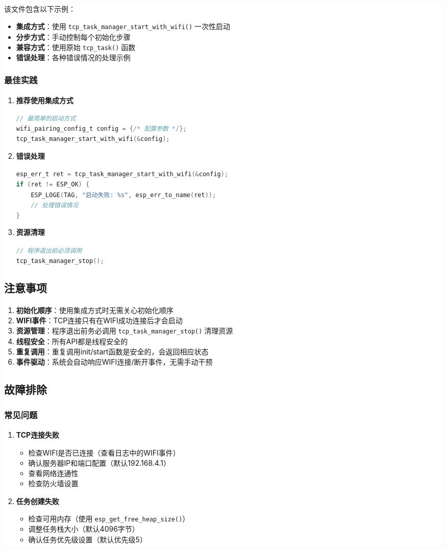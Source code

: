 该文件包含以下示例：
- **集成方式**：使用 `tcp_task_manager_start_with_wifi()` 一次性启动
- **分步方式**：手动控制每个初始化步骤
- **兼容方式**：使用原始 `tcp_task()` 函数
- **错误处理**：各种错误情况的处理示例

### 最佳实践

1. **推荐使用集成方式**
   ```c
   // 最简单的启动方式
   wifi_pairing_config_t config = {/* 配置参数 */};
   tcp_task_manager_start_with_wifi(&config);
   ```

2. **错误处理**
   ```c
   esp_err_t ret = tcp_task_manager_start_with_wifi(&config);
   if (ret != ESP_OK) {
       ESP_LOGE(TAG, "启动失败: %s", esp_err_to_name(ret));
       // 处理错误情况
   }
   ```

3. **资源清理**
   ```c
   // 程序退出前必须调用
   tcp_task_manager_stop();
   ```

## 注意事项

1. **初始化顺序**：使用集成方式时无需关心初始化顺序
2. **WIFI事件**：TCP连接只有在WIFI成功连接后才会启动
3. **资源管理**：程序退出前务必调用 `tcp_task_manager_stop()` 清理资源
4. **线程安全**：所有API都是线程安全的
5. **重复调用**：重复调用init/start函数是安全的，会返回相应状态
6. **事件驱动**：系统会自动响应WIFI连接/断开事件，无需手动干预

## 故障排除

### 常见问题

1. **TCP连接失败**
   - 检查WIFI是否已连接（查看日志中的WIFI事件）
   - 确认服务器IP和端口配置（默认192.168.4.1）
   - 查看网络连通性
   - 检查防火墙设置

2. **任务创建失败**
   - 检查可用内存（使用 `esp_get_free_heap_size()`）
   - 调整任务栈大小（默认4096字节）
   - 确认任务优先级设置（默认优先级5）
